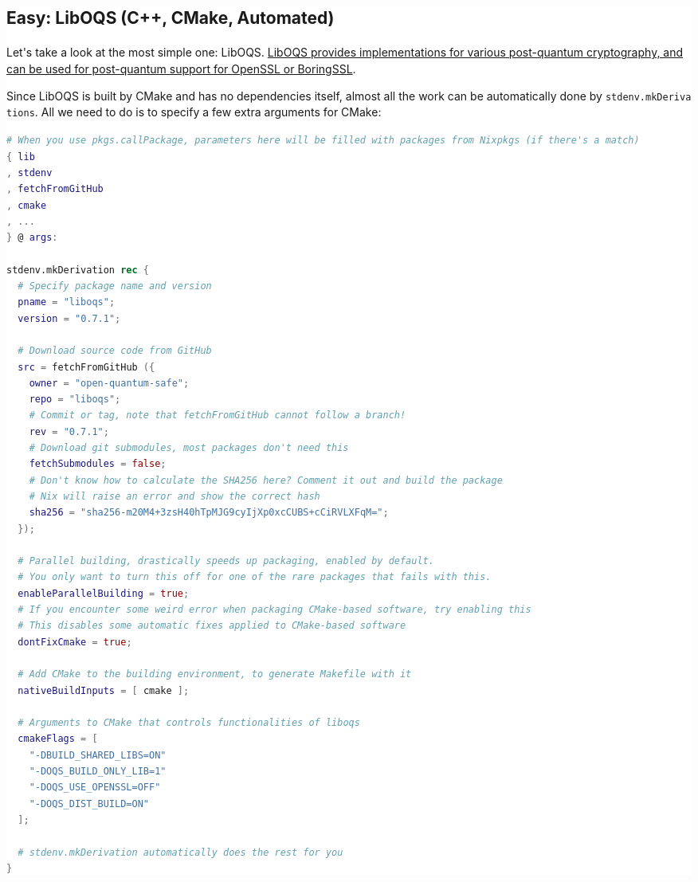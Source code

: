 ## Easy: LibOQS (C++, CMake, Automated)

Let's take a look at the most simple one: LibOQS.
[LibOQS provides implementations for various post-quantum cryptography, and can be used for post-quantum support for OpenSSL or BoringSSL](https://github.com/open-quantum-safe/liboqs).

Since LibOQS is built by CMake and has no dependencies itself, almost all the
work can be automatically done by `stdenv.mkDerivations`. All we need to do is
to specify a few extra arguments for CMake:

```nix
# When you use pkgs.callPackage, parameters here will be filled with packages from Nixpkgs (if there's a match)
{ lib
, stdenv
, fetchFromGitHub
, cmake
, ...
} @ args:

stdenv.mkDerivation rec {
  # Specify package name and version
  pname = "liboqs";
  version = "0.7.1";

  # Download source code from GitHub
  src = fetchFromGitHub ({
    owner = "open-quantum-safe";
    repo = "liboqs";
    # Commit or tag, note that fetchFromGitHub cannot follow a branch!
    rev = "0.7.1";
    # Download git submodules, most packages don't need this
    fetchSubmodules = false;
    # Don't know how to calculate the SHA256 here? Comment it out and build the package
    # Nix will raise an error and show the correct hash
    sha256 = "sha256-m20M4+3zsH40hTpMJG9cyIjXp0xcCUBS+cCiRVLXFqM=";
  });

  # Parallel building, drastically speeds up packaging, enabled by default.
  # You only want to turn this off for one of the rare packages that fails with this.
  enableParallelBuilding = true;
  # If you encounter some weird error when packaging CMake-based software, try enabling this
  # This disables some automatic fixes applied to CMake-based software
  dontFixCmake = true;

  # Add CMake to the building environment, to generate Makefile with it
  nativeBuildInputs = [ cmake ];

  # Arguments to CMake that controls functionalities of liboqs
  cmakeFlags = [
    "-DBUILD_SHARED_LIBS=ON"
    "-DOQS_BUILD_ONLY_LIB=1"
    "-DOQS_USE_OPENSSL=OFF"
    "-DOQS_DIST_BUILD=ON"
  ];

  # stdenv.mkDerivation automatically does the rest for you
}
```
